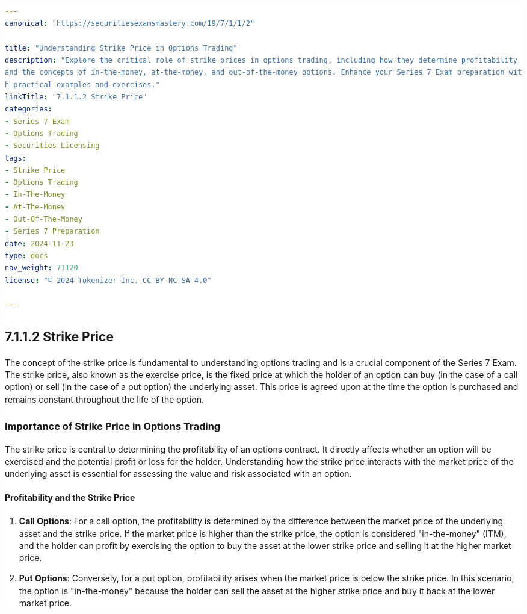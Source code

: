 ```yaml
---
canonical: "https://securitiesexamsmastery.com/19/7/1/1/2"

title: "Understanding Strike Price in Options Trading"
description: "Explore the critical role of strike prices in options trading, including how they determine profitability and the concepts of in-the-money, at-the-money, and out-of-the-money options. Enhance your Series 7 Exam preparation with practical examples and exercises."
linkTitle: "7.1.1.2 Strike Price"
categories:
- Series 7 Exam
- Options Trading
- Securities Licensing
tags:
- Strike Price
- Options Trading
- In-The-Money
- At-The-Money
- Out-Of-The-Money
- Series 7 Preparation
date: 2024-11-23
type: docs
nav_weight: 71120
license: "© 2024 Tokenizer Inc. CC BY-NC-SA 4.0"

---
```


## 7.1.1.2 Strike Price

The concept of the strike price is fundamental to understanding options trading and is a crucial component of the Series 7 Exam. The strike price, also known as the exercise price, is the fixed price at which the holder of an option can buy (in the case of a call option) or sell (in the case of a put option) the underlying asset. This price is agreed upon at the time the option is purchased and remains constant throughout the life of the option.

### Importance of Strike Price in Options Trading

The strike price is central to determining the profitability of an options contract. It directly affects whether an option will be exercised and the potential profit or loss for the holder. Understanding how the strike price interacts with the market price of the underlying asset is essential for assessing the value and risk associated with an option.

#### Profitability and the Strike Price

1. **Call Options**: For a call option, the profitability is determined by the difference between the market price of the underlying asset and the strike price. If the market price is higher than the strike price, the option is considered "in-the-money" (ITM), and the holder can profit by exercising the option to buy the asset at the lower strike price and selling it at the higher market price.

2. **Put Options**: Conversely, for a put option, profitability arises when the market price is below the strike price. In this scenario, the option is "in-the-money" because the holder can sell the asset at the higher strike price and buy it back at the lower market price.
